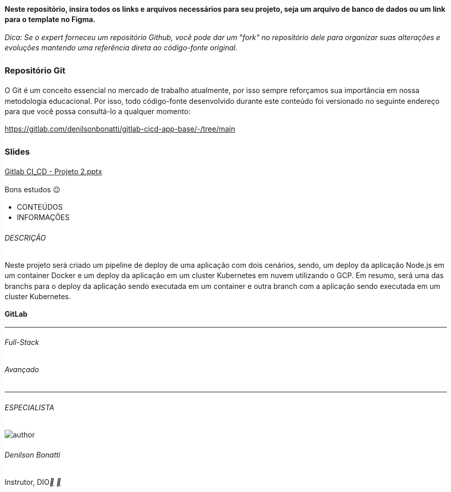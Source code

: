  

**Neste repositório, insira todos os links e arquivos necessários para seu projeto, seja um arquivo de banco de dados ou um link para o template no Figma.**

 

*Dica: Se o expert forneceu um repositório Github, você pode dar um "fork" no repositório dele para organizar suas alterações e evoluções mantendo uma referência direta ao código-fonte original.*

 

### **Repositório Git**

 

O Git é um conceito essencial no mercado de trabalho atualmente, por isso sempre reforçamos sua importância em nossa metodologia educacional. Por isso, todo código-fonte desenvolvido durante este conteúdo foi versionado no seguinte endereço para que você possa consultá-lo a qualquer momento:

 

https://gitlab.com/denilsonbonatti/gitlab-cicd-app-base/-/tree/main

 

### **Slides**

 

[Gitlab CI_CD - Projeto 2.pptx](https://academiapme-my.sharepoint.com/:p:/g/personal/renato_dio_me/EQYDURvx5GpIiGEsbKIMJ3UB5CvAgjMP_LVYzUlP-3O3Vg?e=6lUlGX)

 

 

Bons estudos 😉



- CONTEÚDOS
- INFORMAÇÕES

###### DESCRIÇÃO

Neste projeto será criado um pipeline de deploy de uma aplicação com dois cenários, sendo, um deploy da aplicação Node.js em um container Docker e um deploy da aplicação em um cluster Kubernetes em nuvem utilizando o GCP. Em resumo, será uma das branchs para o deploy da aplicação sendo executada em um container e outra branch com a aplicação sendo executada em um cluster Kubernetes.

**GitLab**

------

###### Full-Stack

###### Avançado

------

###### ESPECIALISTA

![author](https://hermes.digitalinnovation.one/users/author/photos/06d27a77-5a11-48fb-9c16-e0c692091bd9.png)

###### Denilson Bonatti

Instrutor, DIO[**](https://www.linkedin.com/in/denilson-bonatti-54a14529/) [**](https://github.com/denilsonbonatti)

